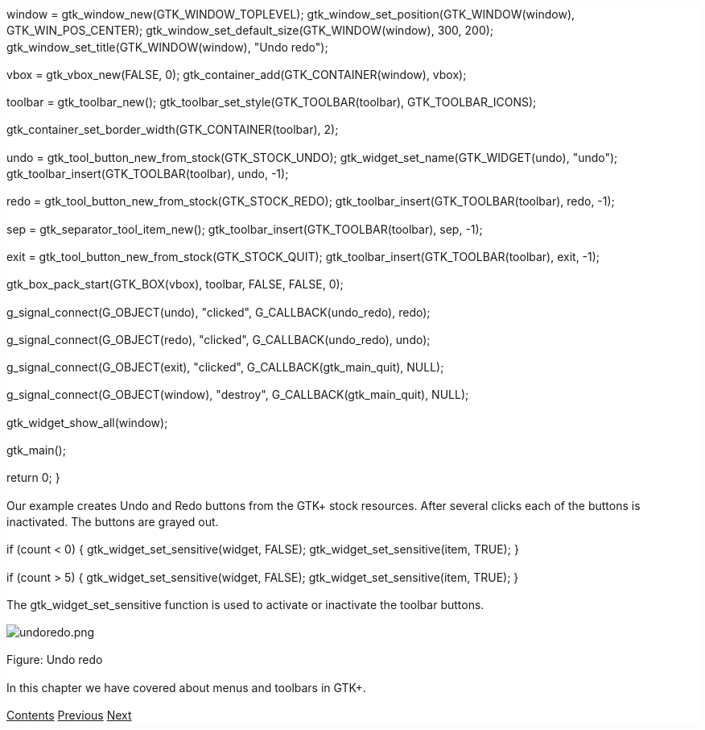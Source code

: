   window = gtk_window_new(GTK_WINDOW_TOPLEVEL);
  gtk_window_set_position(GTK_WINDOW(window), GTK_WIN_POS_CENTER);
  gtk_window_set_default_size(GTK_WINDOW(window), 300, 200);
  gtk_window_set_title(GTK_WINDOW(window), "Undo redo");

  vbox = gtk_vbox_new(FALSE, 0);
  gtk_container_add(GTK_CONTAINER(window), vbox);

  toolbar = gtk_toolbar_new();
  gtk_toolbar_set_style(GTK_TOOLBAR(toolbar), GTK_TOOLBAR_ICONS);

  gtk_container_set_border_width(GTK_CONTAINER(toolbar), 2);

  undo = gtk_tool_button_new_from_stock(GTK_STOCK_UNDO);
  gtk_widget_set_name(GTK_WIDGET(undo), "undo");
  gtk_toolbar_insert(GTK_TOOLBAR(toolbar), undo, -1);

  redo = gtk_tool_button_new_from_stock(GTK_STOCK_REDO);
  gtk_toolbar_insert(GTK_TOOLBAR(toolbar), redo, -1);

  sep = gtk_separator_tool_item_new();
  gtk_toolbar_insert(GTK_TOOLBAR(toolbar), sep, -1); 

  exit = gtk_tool_button_new_from_stock(GTK_STOCK_QUIT);
  gtk_toolbar_insert(GTK_TOOLBAR(toolbar), exit, -1);

  gtk_box_pack_start(GTK_BOX(vbox), toolbar, FALSE, FALSE, 0);

  g_signal_connect(G_OBJECT(undo), "clicked", 
        G_CALLBACK(undo_redo), redo);

  g_signal_connect(G_OBJECT(redo), "clicked", 
        G_CALLBACK(undo_redo), undo);

  g_signal_connect(G_OBJECT(exit), "clicked", 
        G_CALLBACK(gtk_main_quit), NULL);

  g_signal_connect(G_OBJECT(window), "destroy",
        G_CALLBACK(gtk_main_quit), NULL);

  gtk_widget_show_all(window);

  gtk_main();

  return 0;
}

Our example creates Undo and Redo buttons from the GTK+ stock resources. 
After several clicks each of the buttons is inactivated. The buttons are grayed out.

if (count &lt; 0) {
   gtk_widget_set_sensitive(widget, FALSE);
   gtk_widget_set_sensitive(item, TRUE);
} 

if (count &gt; 5) {
   gtk_widget_set_sensitive(widget, FALSE);
   gtk_widget_set_sensitive(item, TRUE);
}

The gtk_widget_set_sensitive function is used 
to activate or inactivate the toolbar buttons.

![undoredo.png](images/undoredo.png)

Figure: Undo redo

In this chapter we have covered about menus and toolbars in GTK+.

[Contents](..) 
[Previous](../firstprograms/)
[Next](../gtklayoutmanagement/)